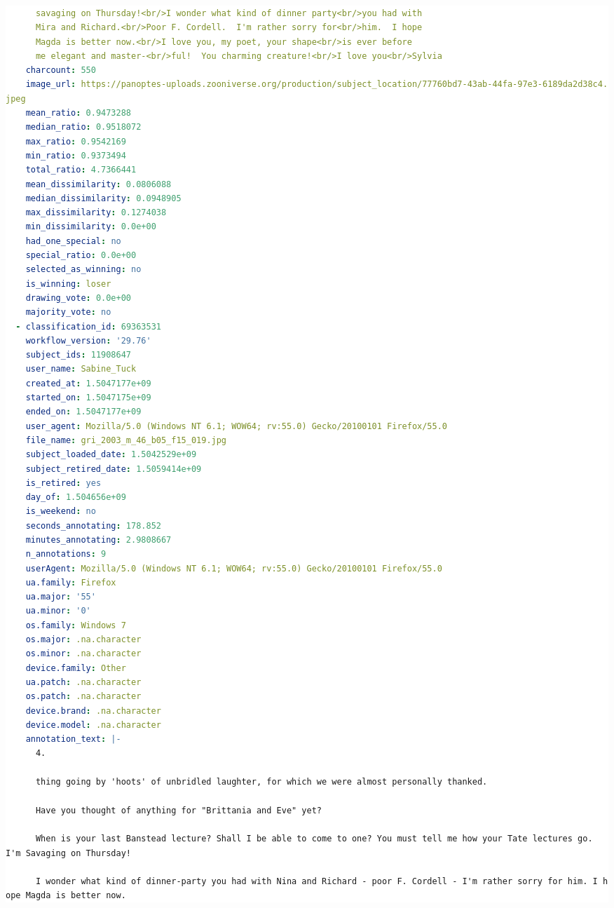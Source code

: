```yaml
      savaging on Thursday!<br/>I wonder what kind of dinner party<br/>you had with
      Mira and Richard.<br/>Poor F. Cordell.  I'm rather sorry for<br/>him.  I hope
      Magda is better now.<br/>I love you, my poet, your shape<br/>is ever before
      me elegant and master-<br/>ful!  You charming creature!<br/>I love you<br/>Sylvia
    charcount: 550
    image_url: https://panoptes-uploads.zooniverse.org/production/subject_location/77760bd7-43ab-44fa-97e3-6189da2d38c4.jpeg
    mean_ratio: 0.9473288
    median_ratio: 0.9518072
    max_ratio: 0.9542169
    min_ratio: 0.9373494
    total_ratio: 4.7366441
    mean_dissimilarity: 0.0806088
    median_dissimilarity: 0.0948905
    max_dissimilarity: 0.1274038
    min_dissimilarity: 0.0e+00
    had_one_special: no
    special_ratio: 0.0e+00
    selected_as_winning: no
    is_winning: loser
    drawing_vote: 0.0e+00
    majority_vote: no
  - classification_id: 69363531
    workflow_version: '29.76'
    subject_ids: 11908647
    user_name: Sabine_Tuck
    created_at: 1.5047177e+09
    started_on: 1.5047175e+09
    ended_on: 1.5047177e+09
    user_agent: Mozilla/5.0 (Windows NT 6.1; WOW64; rv:55.0) Gecko/20100101 Firefox/55.0
    file_name: gri_2003_m_46_b05_f15_019.jpg
    subject_loaded_date: 1.5042529e+09
    subject_retired_date: 1.5059414e+09
    is_retired: yes
    day_of: 1.504656e+09
    is_weekend: no
    seconds_annotating: 178.852
    minutes_annotating: 2.9808667
    n_annotations: 9
    userAgent: Mozilla/5.0 (Windows NT 6.1; WOW64; rv:55.0) Gecko/20100101 Firefox/55.0
    ua.family: Firefox
    ua.major: '55'
    ua.minor: '0'
    os.family: Windows 7
    os.major: .na.character
    os.minor: .na.character
    device.family: Other
    ua.patch: .na.character
    os.patch: .na.character
    device.brand: .na.character
    device.model: .na.character
    annotation_text: |-
      4.

      thing going by 'hoots' of unbridled laughter, for which we were almost personally thanked.

      Have you thought of anything for "Brittania and Eve" yet?

      When is your last Banstead lecture? Shall I be able to come to one? You must tell me how your Tate lectures go. I'm Savaging on Thursday!

      I wonder what kind of dinner-party you had with Nina and Richard - poor F. Cordell - I'm rather sorry for him. I hope Magda is better now.
```